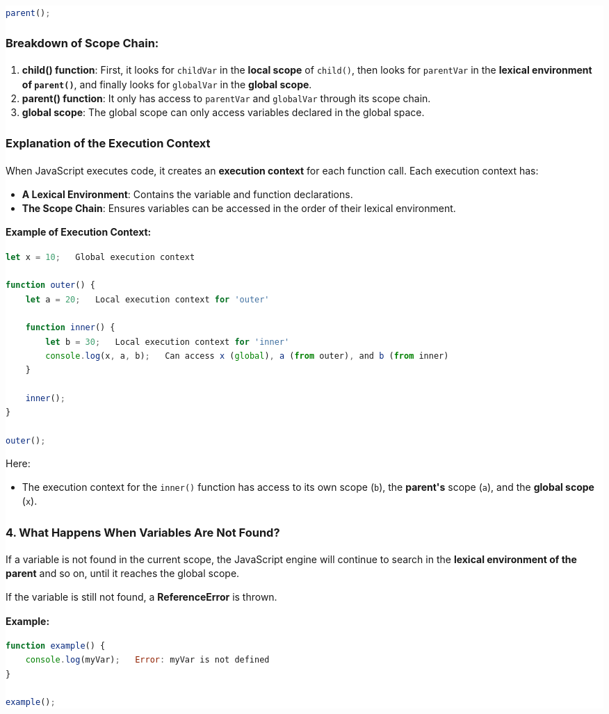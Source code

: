 ```js
 parent();
 ```

 ### Breakdown of Scope Chain:
 1. **child() function**: First, it looks for `childVar` in the **local scope** of `child()`, then looks for `parentVar` in the **lexical environment of `parent()`**, and finally looks for `globalVar` in the **global scope**.
 2. **parent() function**: It only has access to `parentVar` and `globalVar` through its scope chain.
 3. **global scope**: The global scope can only access variables declared in the global space.

 ### Explanation of the Execution Context
 When JavaScript executes code, it creates an **execution context** for each function call. Each execution context has:
 - **A Lexical Environment**: Contains the variable and function declarations.
 - **The Scope Chain**: Ensures variables can be accessed in the order of their lexical environment.

 **Example of Execution Context:**
 ```js
 let x = 10;   Global execution context

 function outer() {
     let a = 20;   Local execution context for 'outer'
    
     function inner() {
         let b = 30;   Local execution context for 'inner'
         console.log(x, a, b);   Can access x (global), a (from outer), and b (from inner)
     }
    
     inner();
 }

 outer();
 ```

 Here:
 - The execution context for the `inner()` function has access to its own scope (`b`), the **parent's** scope (`a`), and the **global scope** (`x`).

 ### 4. **What Happens When Variables Are Not Found?**
 If a variable is not found in the current scope, the JavaScript engine will continue to search in the **lexical environment of the parent** and so on, until it reaches the global scope.

 If the variable is still not found, a **ReferenceError** is thrown.

 **Example:**
 ```js
 function example() {
     console.log(myVar);   Error: myVar is not defined
 }

 example();
 ```
